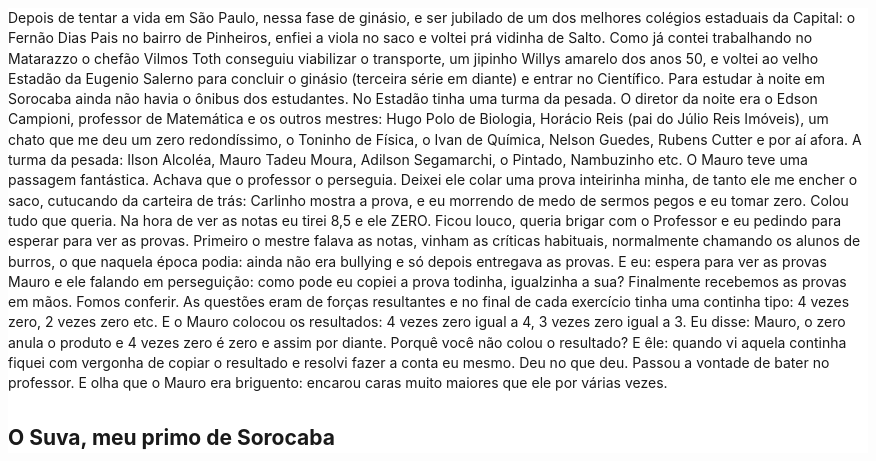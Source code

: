 Depois de tentar a vida em São Paulo, nessa fase de ginásio, e ser jubilado de um dos melhores colégios estaduais da Capital: o Fernão Dias Pais no bairro de Pinheiros, enfiei a viola no saco e voltei prá vidinha de Salto. Como já contei trabalhando no Matarazzo o chefão Vilmos Toth conseguiu viabilizar o transporte, um jipinho Willys amarelo dos anos 50, e voltei ao velho Estadão da Eugenio Salerno para concluir o ginásio (terceira série em diante) e entrar no Científico. Para estudar à noite em Sorocaba ainda não havia o ônibus dos estudantes. No Estadão tinha uma turma da pesada. O diretor da noite era o Edson Campioni, professor de Matemática e os outros mestres: Hugo Polo de Biologia, Horácio Reis (pai do Júlio Reis Imóveis), um chato que me deu um zero redondíssimo, o Toninho de Física, o Ivan de Química, Nelson Guedes, Rubens Cutter e por aí afora. A turma da pesada: Ilson Alcoléa, Mauro Tadeu Moura, Adilson Segamarchi, o Pintado, Nambuzinho etc. O Mauro teve uma passagem fantástica. Achava que o professor o perseguia. Deixei ele colar uma prova inteirinha minha, de tanto ele me encher o saco, cutucando da carteira de trás: Carlinho mostra a prova, e eu morrendo de medo de sermos pegos e eu tomar zero. Colou tudo que queria. Na hora de ver as notas eu tirei 8,5 e ele ZERO. Ficou louco, queria brigar com o Professor e eu pedindo para esperar para ver as provas. Primeiro o mestre falava as notas, vinham as críticas habituais, normalmente chamando os alunos de burros, o que naquela época podia: ainda não era bullying e só depois entregava as provas. E eu: espera para ver as provas Mauro e ele falando em perseguição: como pode eu copiei a prova todinha, igualzinha a sua? Finalmente recebemos as provas em mãos. Fomos conferir. As questões eram de forças resultantes e no final de cada exercício tinha uma continha tipo: 4 vezes zero, 2 vezes zero etc. E o Mauro colocou os resultados: 4 vezes zero igual a 4, 3 vezes zero igual a 3. Eu disse: Mauro, o zero anula o produto e 4 vezes zero é zero e assim por diante. Porquê você não colou o resultado? E êle: quando vi aquela continha fiquei com vergonha de copiar o resultado e resolvi fazer a conta eu mesmo. Deu no que deu. Passou a vontade de bater no professor. E olha que o Mauro era briguento: encarou caras muito maiores que ele por várias vezes.

## O Suva, meu primo de Sorocaba
